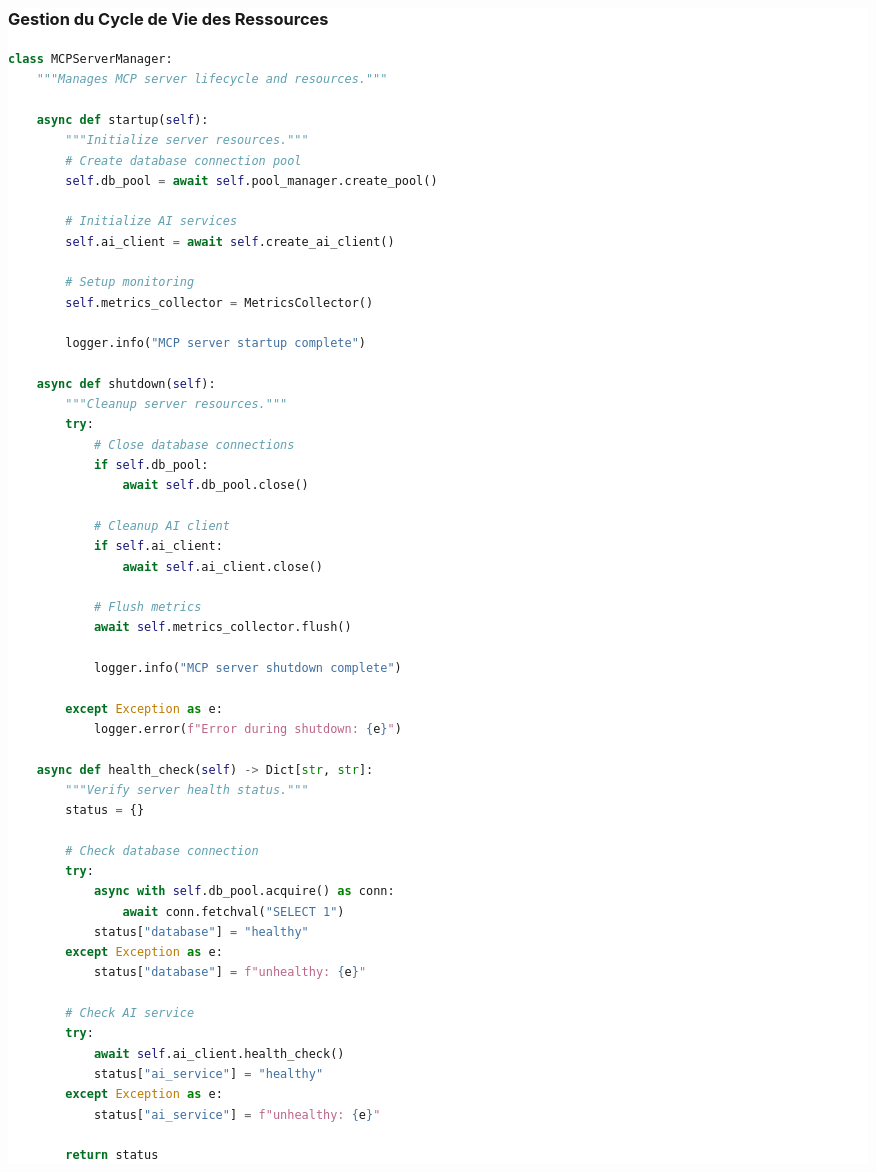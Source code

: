 ### Gestion du Cycle de Vie des Ressources

```python
class MCPServerManager:
    """Manages MCP server lifecycle and resources."""
    
    async def startup(self):
        """Initialize server resources."""
        # Create database connection pool
        self.db_pool = await self.pool_manager.create_pool()
        
        # Initialize AI services
        self.ai_client = await self.create_ai_client()
        
        # Setup monitoring
        self.metrics_collector = MetricsCollector()
        
        logger.info("MCP server startup complete")
    
    async def shutdown(self):
        """Cleanup server resources."""
        try:
            # Close database connections
            if self.db_pool:
                await self.db_pool.close()
            
            # Cleanup AI client
            if self.ai_client:
                await self.ai_client.close()
            
            # Flush metrics
            await self.metrics_collector.flush()
            
            logger.info("MCP server shutdown complete")
            
        except Exception as e:
            logger.error(f"Error during shutdown: {e}")
    
    async def health_check(self) -> Dict[str, str]:
        """Verify server health status."""
        status = {}
        
        # Check database connection
        try:
            async with self.db_pool.acquire() as conn:
                await conn.fetchval("SELECT 1")
            status["database"] = "healthy"
        except Exception as e:
            status["database"] = f"unhealthy: {e}"
        
        # Check AI service
        try:
            await self.ai_client.health_check()
            status["ai_service"] = "healthy"
        except Exception as e:
            status["ai_service"] = f"unhealthy: {e}"
        
        return status
```
